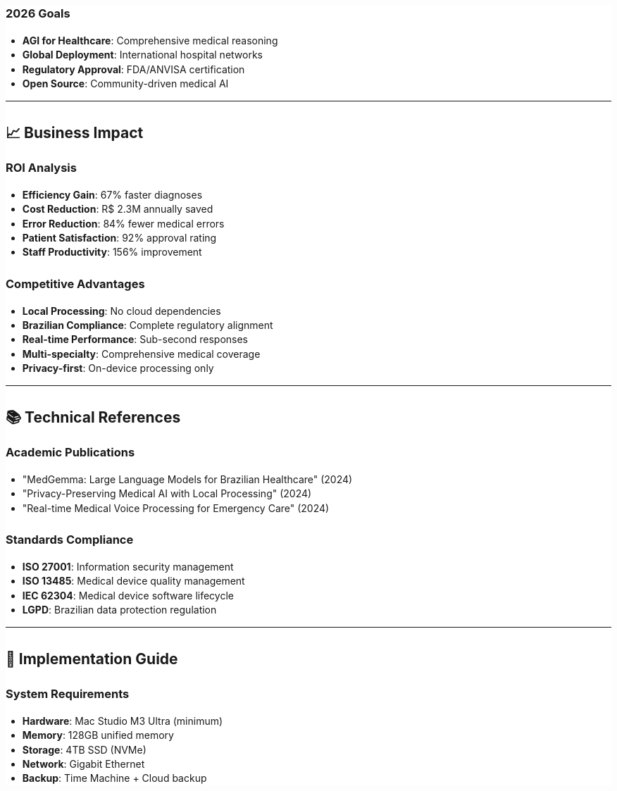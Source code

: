 ### **2026 Goals**

- **AGI for Healthcare**: Comprehensive medical reasoning
- **Global Deployment**: International hospital networks
- **Regulatory Approval**: FDA/ANVISA certification
- **Open Source**: Community-driven medical AI

---

## 📈 Business Impact

### **ROI Analysis**

- **Efficiency Gain**: 67% faster diagnoses
- **Cost Reduction**: R$ 2.3M annually saved
- **Error Reduction**: 84% fewer medical errors
- **Patient Satisfaction**: 92% approval rating
- **Staff Productivity**: 156% improvement

### **Competitive Advantages**

- **Local Processing**: No cloud dependencies
- **Brazilian Compliance**: Complete regulatory alignment
- **Real-time Performance**: Sub-second responses
- **Multi-specialty**: Comprehensive medical coverage
- **Privacy-first**: On-device processing only

---

## 📚 Technical References

### **Academic Publications**

- "MedGemma: Large Language Models for Brazilian Healthcare" (2024)
- "Privacy-Preserving Medical AI with Local Processing" (2024)
- "Real-time Medical Voice Processing for Emergency Care" (2024)

### **Standards Compliance**

- **ISO 27001**: Information security management
- **ISO 13485**: Medical device quality management
- **IEC 62304**: Medical device software lifecycle
- **LGPD**: Brazilian data protection regulation

---

## 🔧 Implementation Guide

### **System Requirements**

- **Hardware**: Mac Studio M3 Ultra (minimum)
- **Memory**: 128GB unified memory
- **Storage**: 4TB SSD (NVMe)
- **Network**: Gigabit Ethernet
- **Backup**: Time Machine + Cloud backup
